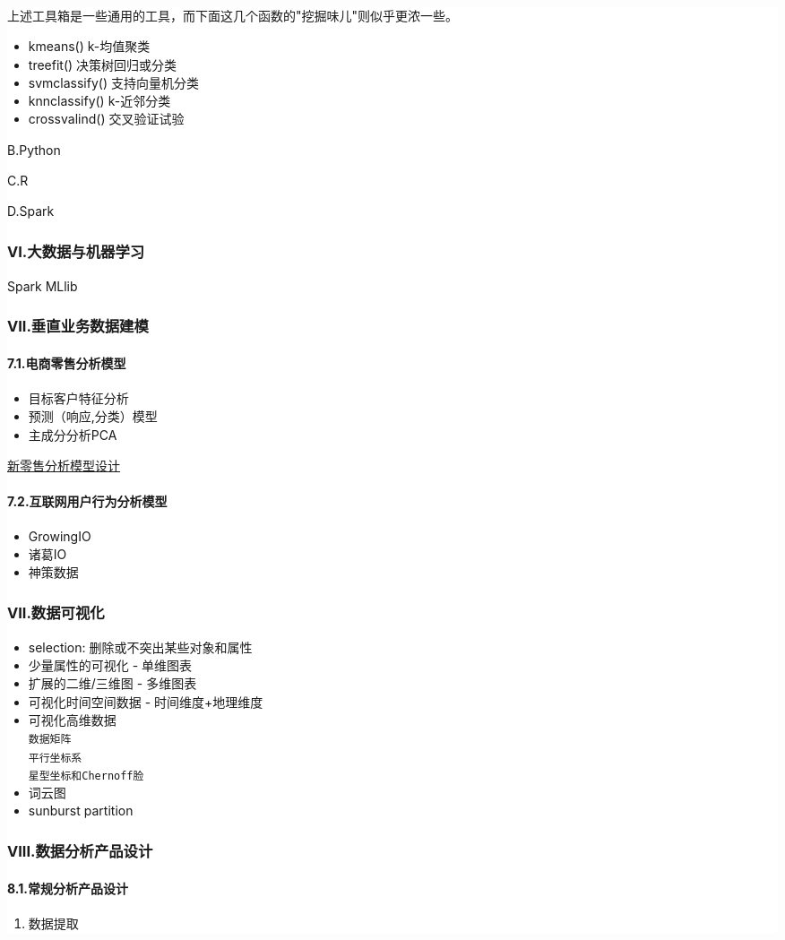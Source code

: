 上述工具箱是一些通用的工具，而下面这几个函数的"挖掘味儿"则似乎更浓一些。<br />
- kmeans() k-均值聚类 <br />
- treefit() 决策树回归或分类 <br />
- svmclassify() 支持向量机分类 <br />
- knnclassify() k-近邻分类 <br />
- crossvalind() 交叉验证试验 <br />

B.Python

C.R

D.Spark


### VI.大数据与机器学习

Spark MLlib


### VII.垂直业务数据建模

#### 7.1.电商零售分析模型

- 目标客户特征分析
- 预测（响应,分类）模型
- 主成分分析PCA

[新零售分析模型设计](2017-04-16-data-usage-new-retail-analytics-design-note.md)

#### 7.2.互联网用户行为分析模型

* GrowingIO
* 诸葛IO
* 神策数据


### VII.数据可视化

- selection: 删除或不突出某些对象和属性
- 少量属性的可视化 - 单维图表
- 扩展的二维/三维图 - 多维图表
- 可视化时间空间数据 - 时间维度+地理维度
- 可视化高维数据 <br />
     `数据矩阵` <br />
     `平行坐标系` <br />
     `星型坐标和Chernoff脸` <br />
- 词云图
- sunburst partition



### VIII.数据分析产品设计

#### 8.1.常规分析产品设计

1. 数据提取 
